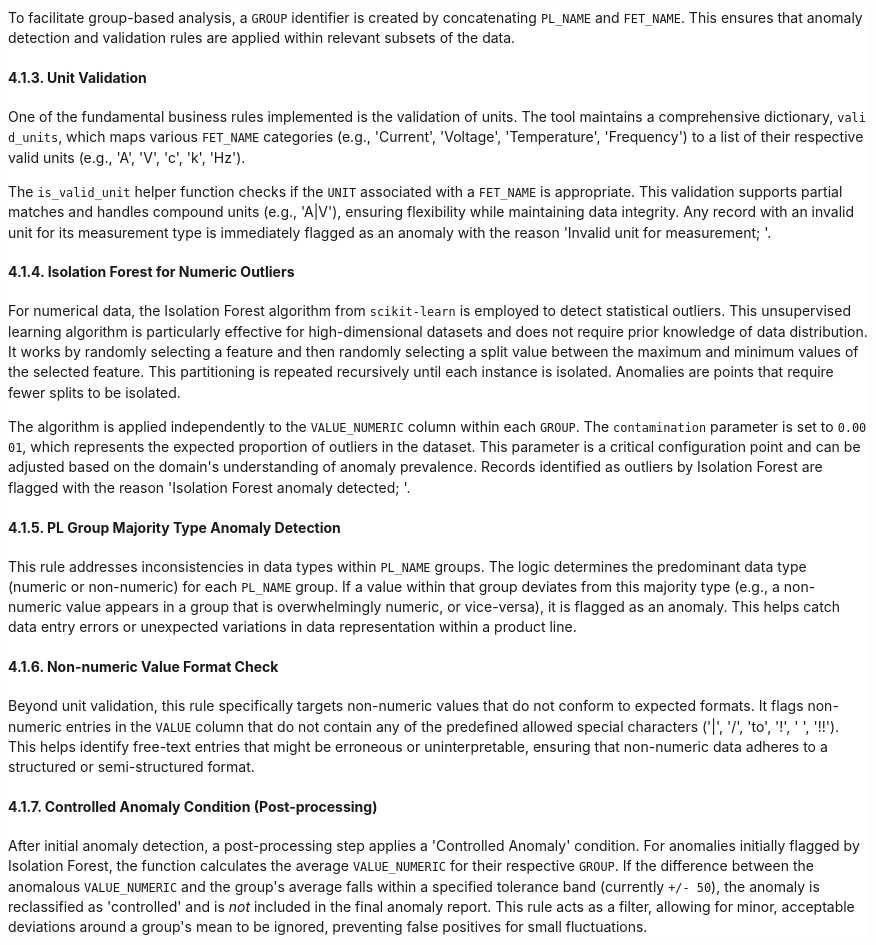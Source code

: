 To facilitate group-based analysis, a `GROUP` identifier is created by concatenating `PL_NAME` and `FET_NAME`. This ensures that anomaly detection and validation rules are applied within relevant subsets of the data.

#### 4.1.3. Unit Validation

One of the fundamental business rules implemented is the validation of units. The tool maintains a comprehensive dictionary, `valid_units`, which maps various `FET_NAME` categories (e.g., \'Current\', \'Voltage\', \'Temperature\', \'Frequency\') to a list of their respective valid units (e.g., \'A\', \'V\', \'c\', \'k\', \'Hz\').

The `is_valid_unit` helper function checks if the `UNIT` associated with a `FET_NAME` is appropriate. This validation supports partial matches and handles compound units (e.g., \'A|V\'), ensuring flexibility while maintaining data integrity. Any record with an invalid unit for its measurement type is immediately flagged as an anomaly with the reason \'Invalid unit for measurement; \'.

#### 4.1.4. Isolation Forest for Numeric Outliers

For numerical data, the Isolation Forest algorithm from `scikit-learn` is employed to detect statistical outliers. This unsupervised learning algorithm is particularly effective for high-dimensional datasets and does not require prior knowledge of data distribution. It works by randomly selecting a feature and then randomly selecting a split value between the maximum and minimum values of the selected feature. This partitioning is repeated recursively until each instance is isolated. Anomalies are points that require fewer splits to be isolated.

The algorithm is applied independently to the `VALUE_NUMERIC` column within each `GROUP`. The `contamination` parameter is set to `0.0001`, which represents the expected proportion of outliers in the dataset. This parameter is a critical configuration point and can be adjusted based on the domain\'s understanding of anomaly prevalence. Records identified as outliers by Isolation Forest are flagged with the reason \'Isolation Forest anomaly detected; \'.

#### 4.1.5. PL Group Majority Type Anomaly Detection

This rule addresses inconsistencies in data types within `PL_NAME` groups. The logic determines the predominant data type (numeric or non-numeric) for each `PL_NAME` group. If a value within that group deviates from this majority type (e.g., a non-numeric value appears in a group that is overwhelmingly numeric, or vice-versa), it is flagged as an anomaly. This helps catch data entry errors or unexpected variations in data representation within a product line.

#### 4.1.6. Non-numeric Value Format Check

Beyond unit validation, this rule specifically targets non-numeric values that do not conform to expected formats. It flags non-numeric entries in the `VALUE` column that do not contain any of the predefined allowed special characters (\'|\', \'/\', \'to\', \'!', \' \', \'!!\'). This helps identify free-text entries that might be erroneous or uninterpretable, ensuring that non-numeric data adheres to a structured or semi-structured format.

#### 4.1.7. Controlled Anomaly Condition (Post-processing)

After initial anomaly detection, a post-processing step applies a \'Controlled Anomaly\' condition. For anomalies initially flagged by Isolation Forest, the function calculates the average `VALUE_NUMERIC` for their respective `GROUP`. If the difference between the anomalous `VALUE_NUMERIC` and the group\'s average falls within a specified tolerance band (currently `+/- 50`), the anomaly is reclassified as \'controlled\' and is *not* included in the final anomaly report. This rule acts as a filter, allowing for minor, acceptable deviations around a group\'s mean to be ignored, preventing false positives for small fluctuations.

